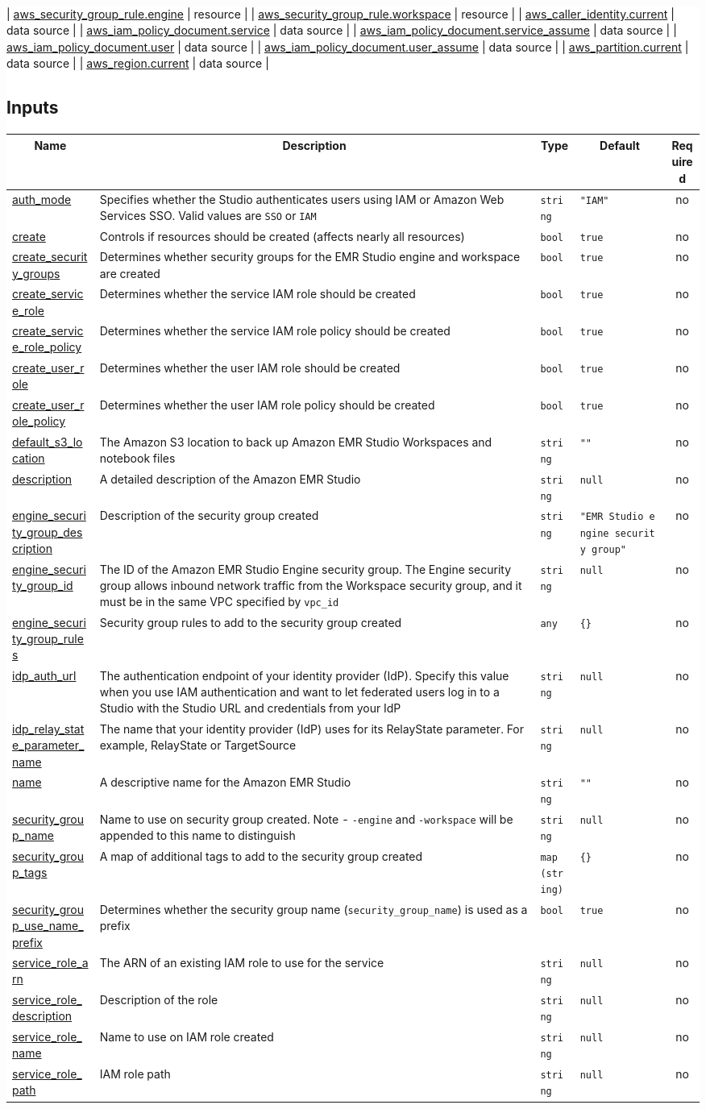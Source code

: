 | [aws_security_group_rule.engine](https://registry.terraform.io/providers/hashicorp/aws/latest/docs/resources/security_group_rule) | resource |
| [aws_security_group_rule.workspace](https://registry.terraform.io/providers/hashicorp/aws/latest/docs/resources/security_group_rule) | resource |
| [aws_caller_identity.current](https://registry.terraform.io/providers/hashicorp/aws/latest/docs/data-sources/caller_identity) | data source |
| [aws_iam_policy_document.service](https://registry.terraform.io/providers/hashicorp/aws/latest/docs/data-sources/iam_policy_document) | data source |
| [aws_iam_policy_document.service_assume](https://registry.terraform.io/providers/hashicorp/aws/latest/docs/data-sources/iam_policy_document) | data source |
| [aws_iam_policy_document.user](https://registry.terraform.io/providers/hashicorp/aws/latest/docs/data-sources/iam_policy_document) | data source |
| [aws_iam_policy_document.user_assume](https://registry.terraform.io/providers/hashicorp/aws/latest/docs/data-sources/iam_policy_document) | data source |
| [aws_partition.current](https://registry.terraform.io/providers/hashicorp/aws/latest/docs/data-sources/partition) | data source |
| [aws_region.current](https://registry.terraform.io/providers/hashicorp/aws/latest/docs/data-sources/region) | data source |

## Inputs

| Name | Description | Type | Default | Required |
|------|-------------|------|---------|:--------:|
| <a name="input_auth_mode"></a> [auth\_mode](#input\_auth\_mode) | Specifies whether the Studio authenticates users using IAM or Amazon Web Services SSO. Valid values are `SSO` or `IAM` | `string` | `"IAM"` | no |
| <a name="input_create"></a> [create](#input\_create) | Controls if resources should be created (affects nearly all resources) | `bool` | `true` | no |
| <a name="input_create_security_groups"></a> [create\_security\_groups](#input\_create\_security\_groups) | Determines whether security groups for the EMR Studio engine and workspace are created | `bool` | `true` | no |
| <a name="input_create_service_role"></a> [create\_service\_role](#input\_create\_service\_role) | Determines whether the service IAM role should be created | `bool` | `true` | no |
| <a name="input_create_service_role_policy"></a> [create\_service\_role\_policy](#input\_create\_service\_role\_policy) | Determines whether the service IAM role policy should be created | `bool` | `true` | no |
| <a name="input_create_user_role"></a> [create\_user\_role](#input\_create\_user\_role) | Determines whether the user IAM role should be created | `bool` | `true` | no |
| <a name="input_create_user_role_policy"></a> [create\_user\_role\_policy](#input\_create\_user\_role\_policy) | Determines whether the user IAM role policy should be created | `bool` | `true` | no |
| <a name="input_default_s3_location"></a> [default\_s3\_location](#input\_default\_s3\_location) | The Amazon S3 location to back up Amazon EMR Studio Workspaces and notebook files | `string` | `""` | no |
| <a name="input_description"></a> [description](#input\_description) | A detailed description of the Amazon EMR Studio | `string` | `null` | no |
| <a name="input_engine_security_group_description"></a> [engine\_security\_group\_description](#input\_engine\_security\_group\_description) | Description of the security group created | `string` | `"EMR Studio engine security group"` | no |
| <a name="input_engine_security_group_id"></a> [engine\_security\_group\_id](#input\_engine\_security\_group\_id) | The ID of the Amazon EMR Studio Engine security group. The Engine security group allows inbound network traffic from the Workspace security group, and it must be in the same VPC specified by `vpc_id` | `string` | `null` | no |
| <a name="input_engine_security_group_rules"></a> [engine\_security\_group\_rules](#input\_engine\_security\_group\_rules) | Security group rules to add to the security group created | `any` | `{}` | no |
| <a name="input_idp_auth_url"></a> [idp\_auth\_url](#input\_idp\_auth\_url) | The authentication endpoint of your identity provider (IdP). Specify this value when you use IAM authentication and want to let federated users log in to a Studio with the Studio URL and credentials from your IdP | `string` | `null` | no |
| <a name="input_idp_relay_state_parameter_name"></a> [idp\_relay\_state\_parameter\_name](#input\_idp\_relay\_state\_parameter\_name) | The name that your identity provider (IdP) uses for its RelayState parameter. For example, RelayState or TargetSource | `string` | `null` | no |
| <a name="input_name"></a> [name](#input\_name) | A descriptive name for the Amazon EMR Studio | `string` | `""` | no |
| <a name="input_security_group_name"></a> [security\_group\_name](#input\_security\_group\_name) | Name to use on security group created. Note - `-engine` and `-workspace` will be appended to this name to distinguish | `string` | `null` | no |
| <a name="input_security_group_tags"></a> [security\_group\_tags](#input\_security\_group\_tags) | A map of additional tags to add to the security group created | `map(string)` | `{}` | no |
| <a name="input_security_group_use_name_prefix"></a> [security\_group\_use\_name\_prefix](#input\_security\_group\_use\_name\_prefix) | Determines whether the security group name (`security_group_name`) is used as a prefix | `bool` | `true` | no |
| <a name="input_service_role_arn"></a> [service\_role\_arn](#input\_service\_role\_arn) | The ARN of an existing IAM role to use for the service | `string` | `null` | no |
| <a name="input_service_role_description"></a> [service\_role\_description](#input\_service\_role\_description) | Description of the role | `string` | `null` | no |
| <a name="input_service_role_name"></a> [service\_role\_name](#input\_service\_role\_name) | Name to use on IAM role created | `string` | `null` | no |
| <a name="input_service_role_path"></a> [service\_role\_path](#input\_service\_role\_path) | IAM role path | `string` | `null` | no |